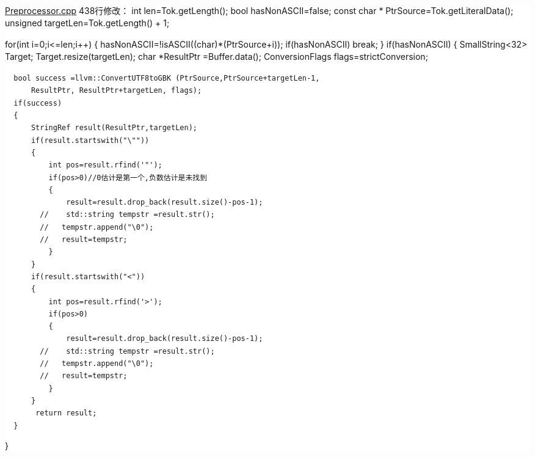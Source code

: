 [Preprocessor.cpp](file:///D:/Develop/llvmnew/tools/cfe/lib/Lex/Preprocessor.cpp)  438行修改：
int len=Tok.getLength();
  bool hasNonASCII=false;
  const char * PtrSource=Tok.getLiteralData();
  unsigned targetLen=Tok.getLength() + 1;

  for(int i=0;i<=len;i++)
  {
	  hasNonASCII=!isASCII((char)*(PtrSource+i));
	  if(hasNonASCII)
		  break;
  }
  if(hasNonASCII)
  {
	  SmallString<32> Target;
	  Target.resize(targetLen);
	  char *ResultPtr =Buffer.data();
	  ConversionFlags flags=strictConversion;

	  bool success =llvm::ConvertUTF8toGBK (PtrSource,PtrSource+targetLen-1,
		  ResultPtr, ResultPtr+targetLen, flags);
	  if(success)
	  {
		  StringRef result(ResultPtr,targetLen);
		  if(result.startswith("\""))
		  {
			  int pos=result.rfind('"');
			  if(pos>0)//0估计是第一个,负数估计是未找到
			  {
				  result=result.drop_back(result.size()-pos-1);
			//	  std::string tempstr =result.str();
			//	 tempstr.append("\0");
			//	 result=tempstr;
			  }
		  }
		  if(result.startswith("<"))
		  {
			  int pos=result.rfind('>');
			  if(pos>0)
			  {
				  result=result.drop_back(result.size()-pos-1);
			//	  std::string tempstr =result.str();
			//	 tempstr.append("\0");
			//	 result=tempstr;
			  }
		  }
		   return result;
	  }

  }    
  